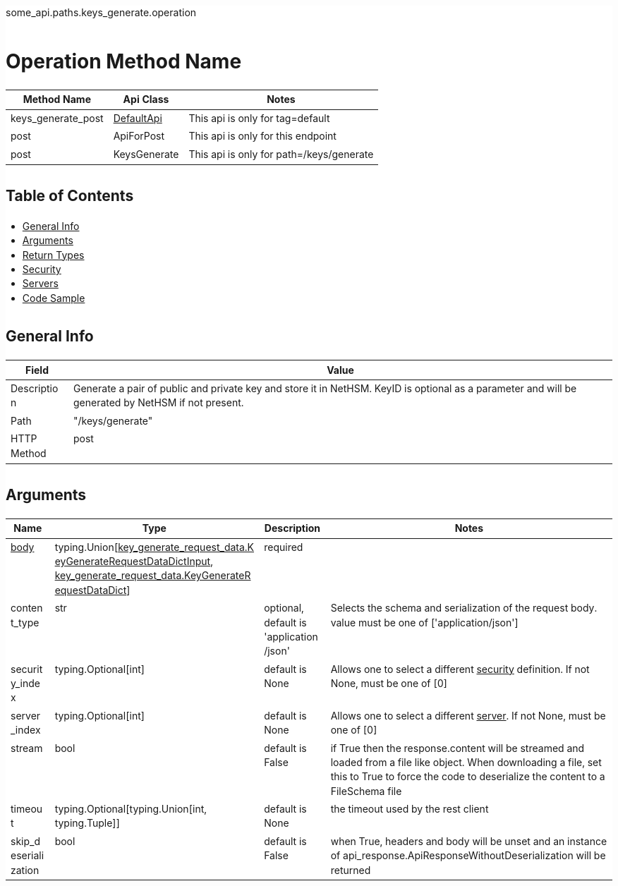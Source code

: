 some_api.paths.keys_generate.operation
# Operation Method Name

| Method Name | Api Class | Notes |
| ----------- | --------- | ----- |
| keys_generate_post | [DefaultApi](../../apis/tags/default_api.md) | This api is only for tag=default |
| post | ApiForPost | This api is only for this endpoint |
| post | KeysGenerate | This api is only for path=/keys/generate |

## Table of Contents
- [General Info](#general-info)
- [Arguments](#arguments)
- [Return Types](#return-types)
- [Security](#security)
- [Servers](#servers)
- [Code Sample](#code-sample)

## General Info
| Field | Value |
| ----- | ----- |
| Description | Generate a pair of public and private key and store it in NetHSM. KeyID is optional as a parameter and will be generated by NetHSM if not present.  |
| Path | "/keys/generate" |
| HTTP Method | post |

## Arguments

Name | Type | Description  | Notes
------------- | ------------- | ------------- | -------------
[body](#requestbody) | typing.Union[[key_generate_request_data.KeyGenerateRequestDataDictInput](../../components/schema/key_generate_request_data.md#keygeneraterequestdatadictinput), [key_generate_request_data.KeyGenerateRequestDataDict](../../components/schema/key_generate_request_data.md#keygeneraterequestdatadict)] | required |
content_type | str | optional, default is 'application/json' | Selects the schema and serialization of the request body. value must be one of ['application/json']
security_index | typing.Optional[int] | default is None | Allows one to select a different [security](#security) definition. If not None, must be one of [0]
server_index | typing.Optional[int] | default is None | Allows one to select a different [server](#servers). If not None, must be one of [0]
stream | bool | default is False | if True then the response.content will be streamed and loaded from a file like object. When downloading a file, set this to True to force the code to deserialize the content to a FileSchema file
timeout | typing.Optional[typing.Union[int, typing.Tuple]] | default is None | the timeout used by the rest client
skip_deserialization | bool | default is False | when True, headers and body will be unset and an instance of api_response.ApiResponseWithoutDeserialization will be returned
